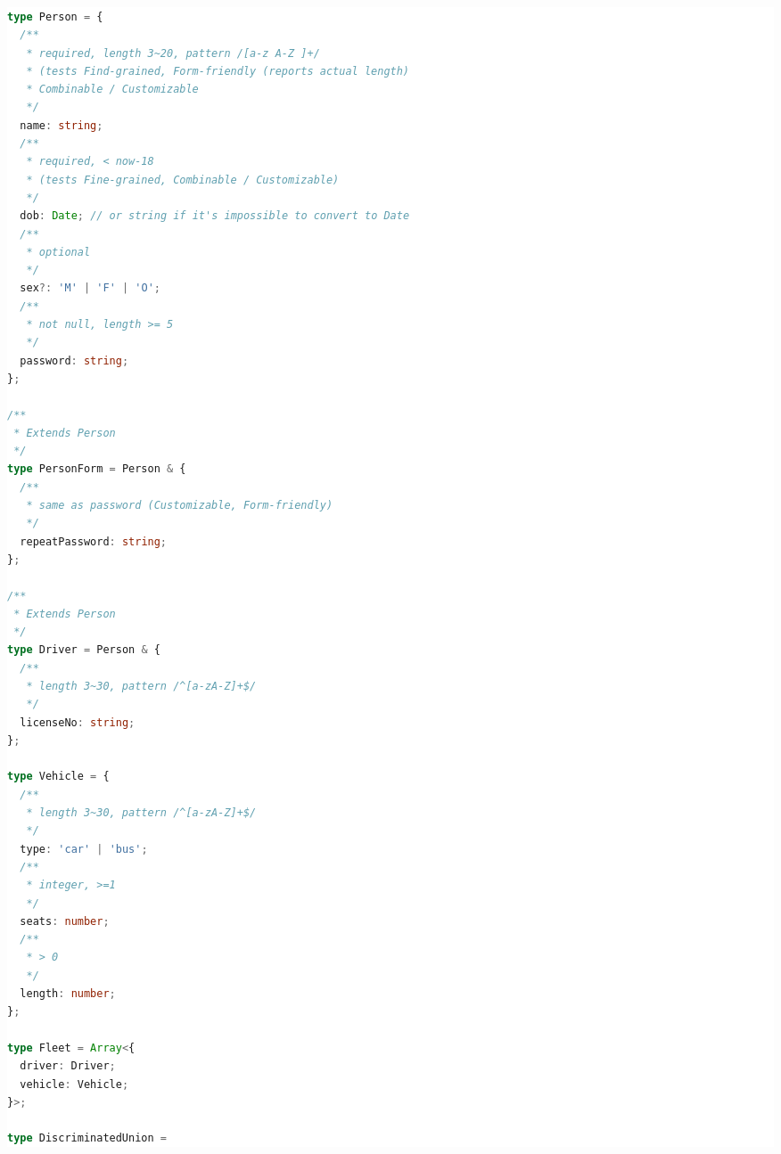 ```ts
type Person = {
  /**
   * required, length 3~20, pattern /[a-z A-Z ]+/
   * (tests Find-grained, Form-friendly (reports actual length)
   * Combinable / Customizable
   */
  name: string;
  /**
   * required, < now-18
   * (tests Fine-grained, Combinable / Customizable)
   */
  dob: Date; // or string if it's impossible to convert to Date
  /**
   * optional
   */
  sex?: 'M' | 'F' | 'O';
  /**
   * not null, length >= 5
   */
  password: string;
};

/**
 * Extends Person
 */
type PersonForm = Person & {
  /**
   * same as password (Customizable, Form-friendly)
   */
  repeatPassword: string;
};

/**
 * Extends Person
 */
type Driver = Person & {
  /**
   * length 3~30, pattern /^[a-zA-Z]+$/
   */
  licenseNo: string;
};

type Vehicle = {
  /**
   * length 3~30, pattern /^[a-zA-Z]+$/
   */
  type: 'car' | 'bus';
  /**
   * integer, >=1
   */
  seats: number;
  /**
   * > 0
   */
  length: number;
};

type Fleet = Array<{
  driver: Driver;
  vehicle: Vehicle;
}>;

type DiscriminatedUnion =
```
